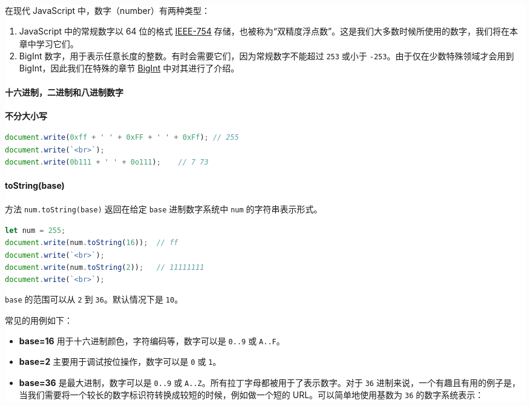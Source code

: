 在现代 JavaScript 中，数字（number）有两种类型：

1. JavaScript 中的常规数字以 64 位的格式 [IEEE-754](https://en.wikipedia.org/wiki/IEEE_754-2008_revision) 存储，也被称为“双精度浮点数”。这是我们大多数时候所使用的数字，我们将在本章中学习它们。
2. BigInt 数字，用于表示任意长度的整数。有时会需要它们，因为常规数字不能超过 `253` 或小于 `-253`。由于仅在少数特殊领域才会用到 BigInt，因此我们在特殊的章节 [BigInt](https://www.bookstack.cn/read/zh.javascript.info/3ca2779ed421ba3a.md) 中对其进行了介绍。

#### 十六进制，二进制和八进制数字

**不分大小写**

```js
document.write(0xff + ' ' + 0xFF + ' ' + 0xFf); // 255
document.write(`<br>`);
document.write(0b111 + ' ' + 0o111);    // 7 73
```

#### toString(base)

方法 `num.toString(base)` 返回在给定 `base` 进制数字系统中 `num` 的字符串表示形式。

```js
let num = 255;
document.write(num.toString(16));  // ff
document.write(`<br>`);
document.write(num.toString(2));   // 11111111
document.write(`<br>`);
```

`base` 的范围可以从 `2` 到 `36`。默认情况下是 `10`。

常见的用例如下：

- **base=16** 用于十六进制颜色，字符编码等，数字可以是 `0..9` 或 `A..F`。

- **base=2** 主要用于调试按位操作，数字可以是 `0` 或 `1`。

- **base=36** 是最大进制，数字可以是 `0..9` 或 `A..Z`。所有拉丁字母都被用于了表示数字。对于 `36` 进制来说，一个有趣且有用的例子是，当我们需要将一个较长的数字标识符转换成较短的时候，例如做一个短的 URL。可以简单地使用基数为 `36` 的数字系统表示：

  ```js
